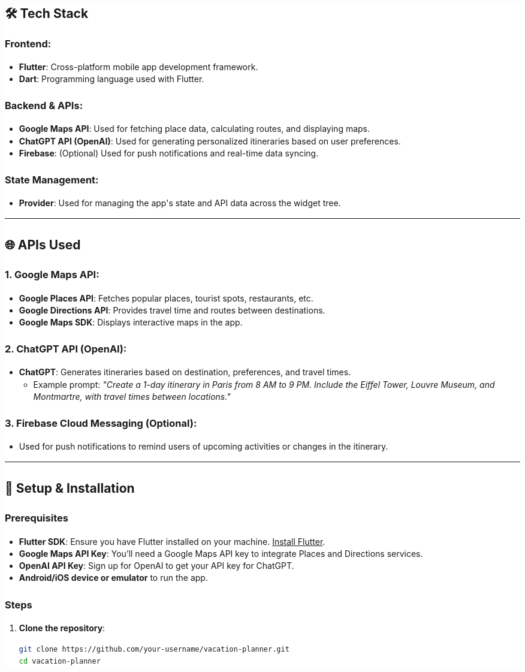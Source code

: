 
## 🛠 Tech Stack

### **Frontend**:
- **Flutter**: Cross-platform mobile app development framework.
- **Dart**: Programming language used with Flutter.

### **Backend & APIs**:
- **Google Maps API**: Used for fetching place data, calculating routes, and displaying maps.
- **ChatGPT API (OpenAI)**: Used for generating personalized itineraries based on user preferences.
- **Firebase**: (Optional) Used for push notifications and real-time data syncing.

### **State Management**:
- **Provider**: Used for managing the app's state and API data across the widget tree.

---

## 🌐 APIs Used

### 1. **Google Maps API**:
- **Google Places API**: Fetches popular places, tourist spots, restaurants, etc.
- **Google Directions API**: Provides travel time and routes between destinations.
- **Google Maps SDK**: Displays interactive maps in the app.

### 2. **ChatGPT API (OpenAI)**:
- **ChatGPT**: Generates itineraries based on destination, preferences, and travel times.
    - Example prompt: _"Create a 1-day itinerary in Paris from 8 AM to 9 PM. Include the Eiffel Tower, Louvre Museum, and Montmartre, with travel times between locations."_

### 3. **Firebase Cloud Messaging** (Optional):
- Used for push notifications to remind users of upcoming activities or changes in the itinerary.

---

## 🚀 Setup & Installation

### Prerequisites

- **Flutter SDK**: Ensure you have Flutter installed on your machine. [Install Flutter](https://flutter.dev/docs/get-started/install).
- **Google Maps API Key**: You’ll need a Google Maps API key to integrate Places and Directions services.
- **OpenAI API Key**: Sign up for OpenAI to get your API key for ChatGPT.
- **Android/iOS device or emulator** to run the app.

### Steps

1. **Clone the repository**:
   ```bash
   git clone https://github.com/your-username/vacation-planner.git
   cd vacation-planner
   ```

